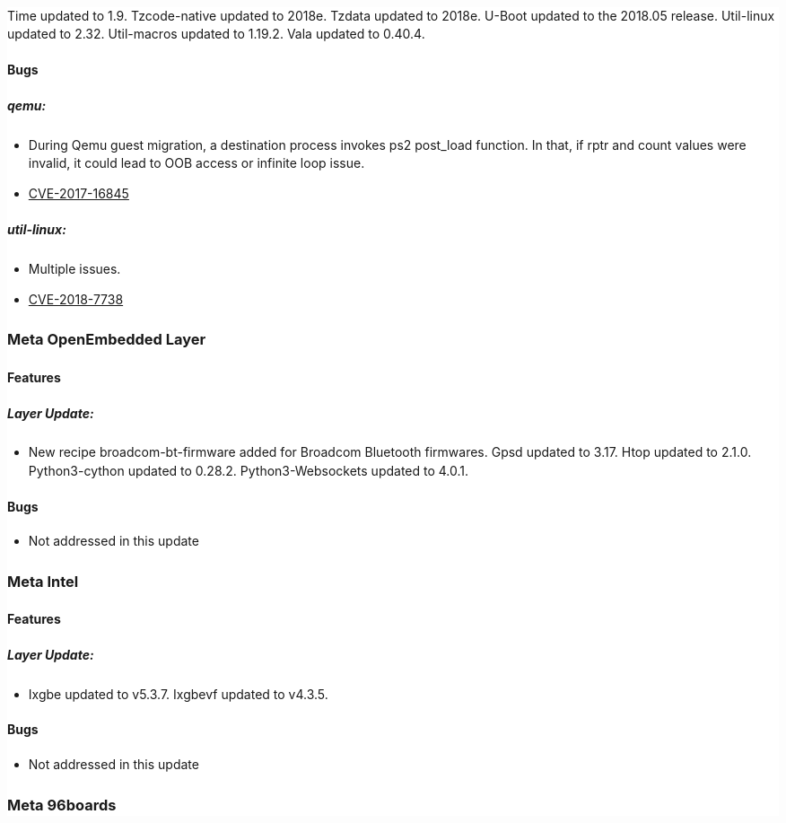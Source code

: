 Time updated to 1.9.
Tzcode-native updated to 2018e.
Tzdata updated to 2018e.
U-Boot updated to the 2018.05 release.
Util-linux updated to 2.32.
Util-macros updated to 1.19.2.
Vala updated to 0.40.4.


#### Bugs

##### qemu: 
- During Qemu guest migration, a destination process invokes ps2
post_load function. In that, if rptr and count values were
invalid, it could lead to OOB access or infinite loop issue.

 - [CVE-2017-16845](http://cve.mitre.org/cgi-bin/cvename.cgi?name=CVE-2017-16845)

##### util-linux: 
- Multiple issues.

 - [CVE-2018-7738](http://cve.mitre.org/cgi-bin/cvename.cgi?name=CVE-2018-7738)

### Meta OpenEmbedded Layer


#### Features

##### Layer Update: 
- New recipe broadcom-bt-firmware added for Broadcom Bluetooth
firmwares.
Gpsd updated to 3.17.
Htop updated to 2.1.0.
Python3-cython updated to 0.28.2.
Python3-Websockets updated to 4.0.1.


#### Bugs
- Not addressed in this update

### Meta Intel


#### Features

##### Layer Update: 
- Ixgbe updated to v5.3.7.
Ixgbevf updated to v4.3.5.


#### Bugs
- Not addressed in this update

### Meta 96boards
